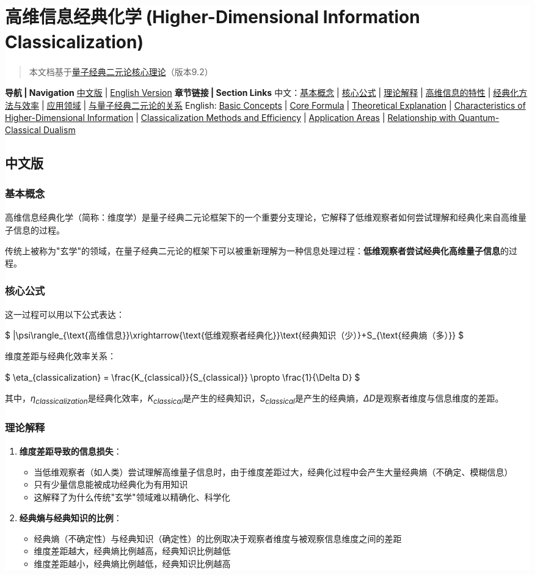 # 高维信息经典化学 (Higher-Dimensional Information Classicalization)

> 本文档基于[量子经典二元论核心理论](../core.md)（版本9.2）

**导航 | Navigation**
[中文版](#中文版) | [English Version](#english-version)
**章节链接 | Section Links**
中文：[基本概念](#基本概念) | [核心公式](#核心公式) | [理论解释](#理论解释) | [高维信息的特性](#高维信息的特性) | [经典化方法与效率](#经典化方法与效率) | [应用领域](#应用领域) | [与量子经典二元论的关系](#与量子经典二元论的关系)
English: [Basic Concepts](#basic-concepts) | [Core Formula](#core-formula) | [Theoretical Explanation](#theoretical-explanation) | [Characteristics of Higher-Dimensional Information](#characteristics-of-higher-dimensional-information) | [Classicalization Methods and Efficiency](#classicalization-methods-and-efficiency) | [Application Areas](#application-areas) | [Relationship with Quantum-Classical Dualism](#relationship-with-quantum-classical-dualism)

## 中文版

### 基本概念

高维信息经典化学（简称：维度学）是量子经典二元论框架下的一个重要分支理论，它解释了低维观察者如何尝试理解和经典化来自高维量子信息的过程。

传统上被称为"玄学"的领域，在量子经典二元论的框架下可以被重新理解为一种信息处理过程：**低维观察者尝试经典化高维量子信息**的过程。

### 核心公式

这一过程可以用以下公式表达：

$`
|\psi\rangle_{\text{高维信息}}\xrightarrow{\text{低维观察者经典化}}\text{经典知识（少）}+S_{\text{经典熵（多）}}
`$

维度差距与经典化效率关系：

$`
\eta_{classicalization} = \frac{K_{classical}}{S_{classical}} \propto \frac{1}{\Delta D}
`$

其中，$`\eta_{classicalization}`$是经典化效率，$`K_{classical}`$是产生的经典知识，$`S_{classical}`$是产生的经典熵，$`\Delta D`$是观察者维度与信息维度的差距。

### 理论解释

1. **维度差距导致的信息损失**：
   - 当低维观察者（如人类）尝试理解高维量子信息时，由于维度差距过大，经典化过程中会产生大量经典熵（不确定、模糊信息）
   - 只有少量信息能被成功经典化为有用知识
   - 这解释了为什么传统"玄学"领域难以精确化、科学化

2. **经典熵与经典知识的比例**：
   - 经典熵（不确定性）与经典知识（确定性）的比例取决于观察者维度与被观察信息维度之间的差距
   - 维度差距越大，经典熵比例越高，经典知识比例越低
   - 维度差距越小，经典熵比例越低，经典知识比例越高
